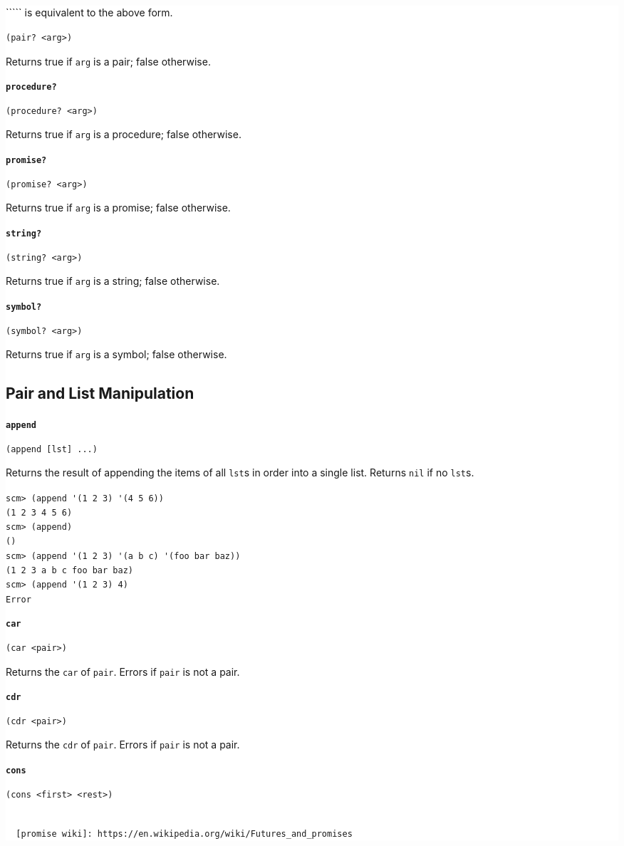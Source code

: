 ```<expression>`` is equivalent to the above form.

    (pair? <arg>)

Returns true if `arg` is a pair; false otherwise.

<a class='builtin-header' id='procedure?'>**`procedure?`**</a>

    (procedure? <arg>)

Returns true if `arg` is a procedure; false otherwise.

<a class='builtin-header' id='promise?'>**`promise?`**</a>

    (promise? <arg>)

Returns true if `arg` is a promise; false otherwise.

<a class='builtin-header' id='string?'>**`string?`**</a>

    (string? <arg>)

Returns true if `arg` is a string; false otherwise.

<a class='builtin-header' id='symbol?'>**`symbol?`**</a>

    (symbol? <arg>)

Returns true if `arg` is a symbol; false otherwise.

## Pair and List Manipulation

<a class='builtin-header' id='append'>**`append`**</a>

    (append [lst] ...)

Returns the result of appending the items of all `lst`s in order into a single
list. Returns `nil` if no `lst`s.

    scm> (append '(1 2 3) '(4 5 6))
    (1 2 3 4 5 6)
    scm> (append)
    ()
    scm> (append '(1 2 3) '(a b c) '(foo bar baz))
    (1 2 3 a b c foo bar baz)
    scm> (append '(1 2 3) 4)
    Error

<a class='builtin-header' id='car'>**`car`**</a>

    (car <pair>)

Returns the `car` of `pair`. Errors if `pair` is not a pair.

<a class='builtin-header' id='cdr'>**`cdr`**</a>

    (cdr <pair>)

Returns the `cdr` of `pair`. Errors if `pair` is not a pair.

<a class='builtin-header' id='cons'>**`cons`**</a>

    (cons <first> <rest>)

```

  [promise wiki]: https://en.wikipedia.org/wiki/Futures_and_promises